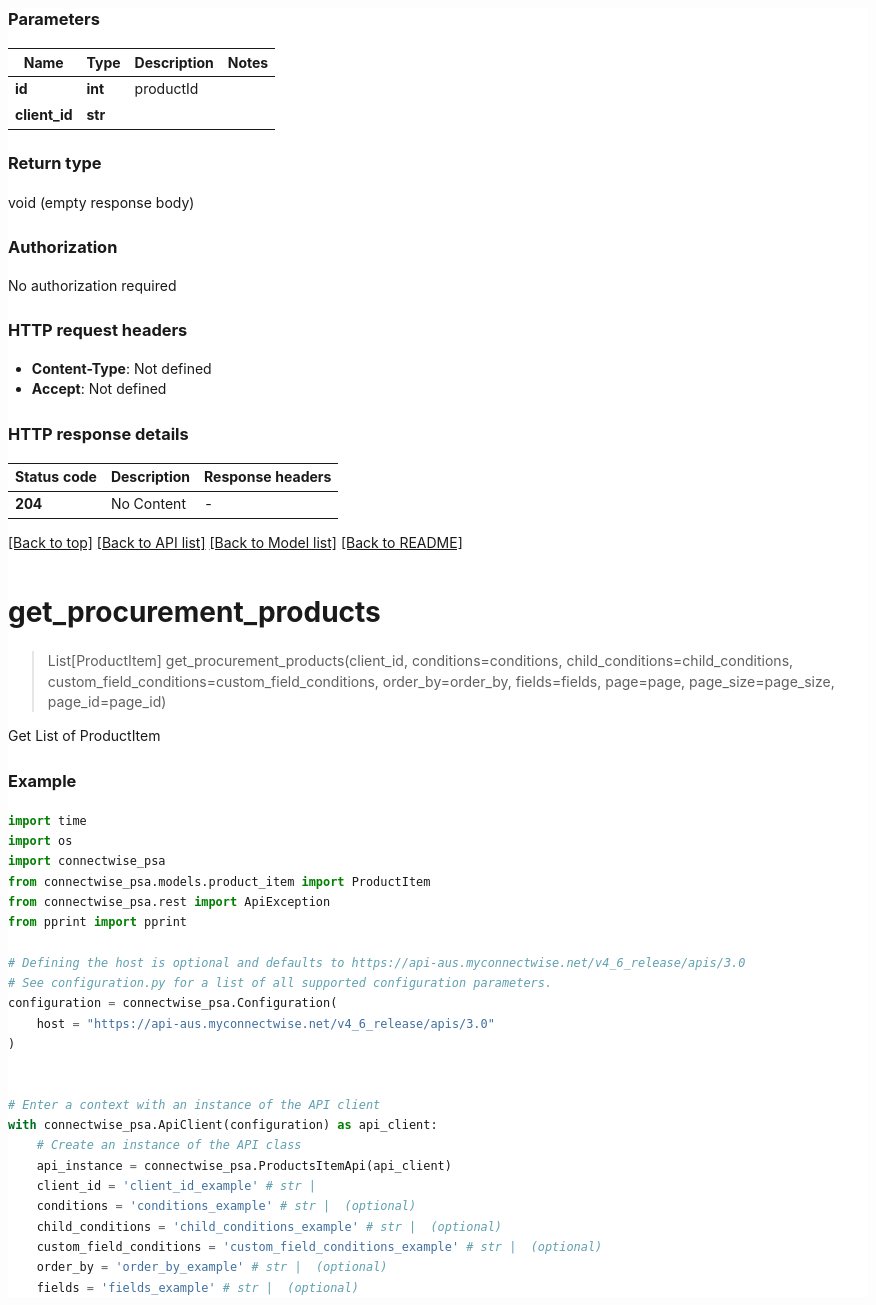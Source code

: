 

### Parameters

Name | Type | Description  | Notes
------------- | ------------- | ------------- | -------------
 **id** | **int**| productId | 
 **client_id** | **str**|  | 

### Return type

void (empty response body)

### Authorization

No authorization required

### HTTP request headers

 - **Content-Type**: Not defined
 - **Accept**: Not defined

### HTTP response details
| Status code | Description | Response headers |
|-------------|-------------|------------------|
**204** | No Content |  -  |

[[Back to top]](#) [[Back to API list]](../README.md#documentation-for-api-endpoints) [[Back to Model list]](../README.md#documentation-for-models) [[Back to README]](../README.md)

# **get_procurement_products**
> List[ProductItem] get_procurement_products(client_id, conditions=conditions, child_conditions=child_conditions, custom_field_conditions=custom_field_conditions, order_by=order_by, fields=fields, page=page, page_size=page_size, page_id=page_id)

Get List of ProductItem

### Example

```python
import time
import os
import connectwise_psa
from connectwise_psa.models.product_item import ProductItem
from connectwise_psa.rest import ApiException
from pprint import pprint

# Defining the host is optional and defaults to https://api-aus.myconnectwise.net/v4_6_release/apis/3.0
# See configuration.py for a list of all supported configuration parameters.
configuration = connectwise_psa.Configuration(
    host = "https://api-aus.myconnectwise.net/v4_6_release/apis/3.0"
)


# Enter a context with an instance of the API client
with connectwise_psa.ApiClient(configuration) as api_client:
    # Create an instance of the API class
    api_instance = connectwise_psa.ProductsItemApi(api_client)
    client_id = 'client_id_example' # str | 
    conditions = 'conditions_example' # str |  (optional)
    child_conditions = 'child_conditions_example' # str |  (optional)
    custom_field_conditions = 'custom_field_conditions_example' # str |  (optional)
    order_by = 'order_by_example' # str |  (optional)
    fields = 'fields_example' # str |  (optional)
```